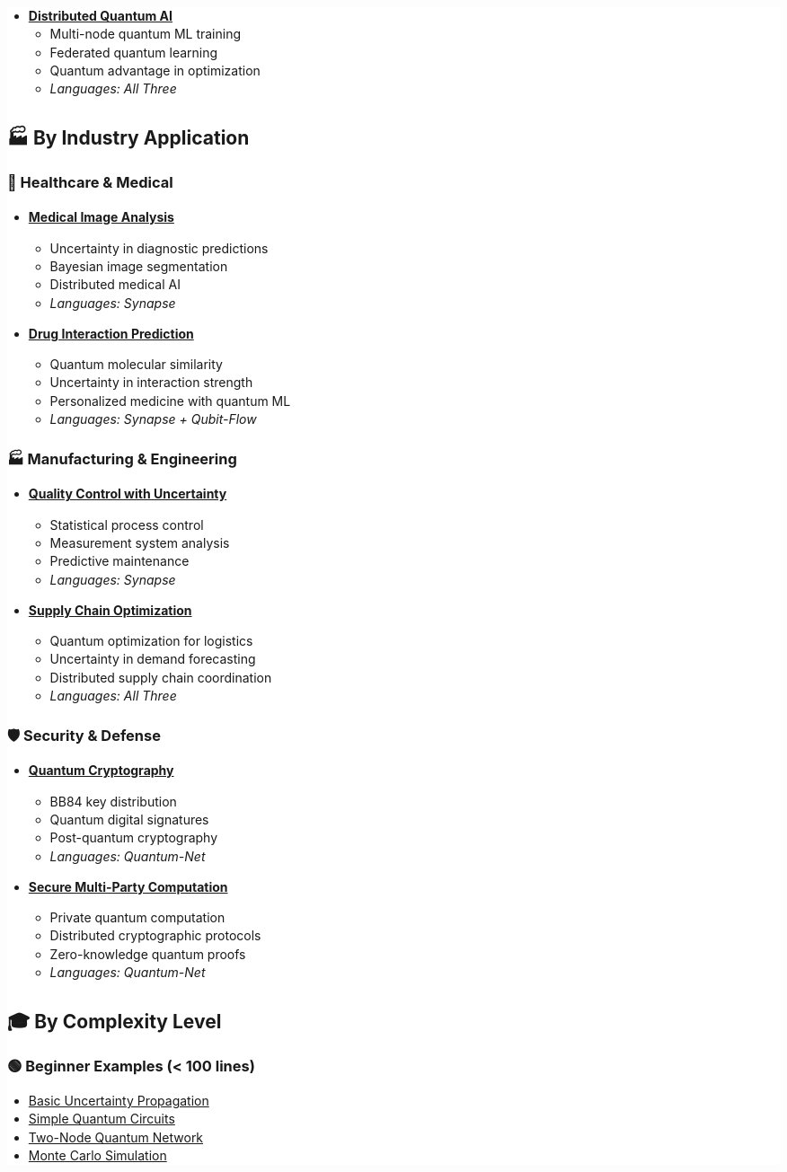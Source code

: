 - **[Distributed Quantum AI](ml/distributed-quantum-ai.md)**
  - Multi-node quantum ML training
  - Federated quantum learning
  - Quantum advantage in optimization
  - *Languages: All Three*

## 🏭 **By Industry Application**

### 🏥 Healthcare & Medical
- **[Medical Image Analysis](healthcare/medical-imaging.md)**
  - Uncertainty in diagnostic predictions
  - Bayesian image segmentation
  - Distributed medical AI
  - *Languages: Synapse*

- **[Drug Interaction Prediction](healthcare/drug-interactions.md)**
  - Quantum molecular similarity
  - Uncertainty in interaction strength
  - Personalized medicine with quantum ML
  - *Languages: Synapse + Qubit-Flow*

### 🏭 Manufacturing & Engineering
- **[Quality Control with Uncertainty](manufacturing/quality-control.md)**
  - Statistical process control
  - Measurement system analysis
  - Predictive maintenance
  - *Languages: Synapse*

- **[Supply Chain Optimization](manufacturing/supply-chain.md)**
  - Quantum optimization for logistics
  - Uncertainty in demand forecasting
  - Distributed supply chain coordination
  - *Languages: All Three*

### 🛡️ Security & Defense
- **[Quantum Cryptography](security/quantum-cryptography.md)**
  - BB84 key distribution
  - Quantum digital signatures
  - Post-quantum cryptography
  - *Languages: Quantum-Net*

- **[Secure Multi-Party Computation](security/secure-computation.md)**
  - Private quantum computation
  - Distributed cryptographic protocols
  - Zero-knowledge quantum proofs
  - *Languages: Quantum-Net*

## 🎓 **By Complexity Level**

### 🟢 Beginner Examples (< 100 lines)
- [Basic Uncertainty Propagation](beginner/uncertainty-basics.md)
- [Simple Quantum Circuits](beginner/quantum-basics.md) 
- [Two-Node Quantum Network](beginner/network-basics.md)
- [Monte Carlo Simulation](beginner/monte-carlo.md)
